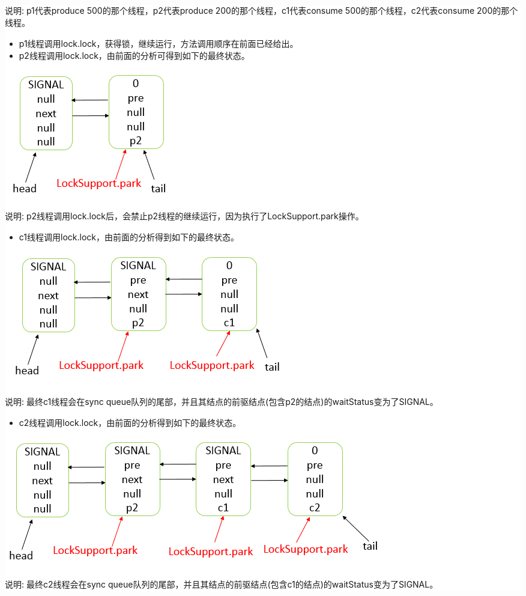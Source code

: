说明: p1代表produce 500的那个线程，p2代表produce 200的那个线程，c1代表consume 500的那个线程，c2代表consume 200的那个线程。

- p1线程调用lock.lock，获得锁，继续运行，方法调用顺序在前面已经给出。
- p2线程调用lock.lock，由前面的分析可得到如下的最终状态。

![image](media/images/java-thread-x-juc-aqs-11.png)

说明: p2线程调用lock.lock后，会禁止p2线程的继续运行，因为执行了LockSupport.park操作。

- c1线程调用lock.lock，由前面的分析得到如下的最终状态。

![image](media/images/java-thread-x-juc-aqs-12.png)

说明: 最终c1线程会在sync queue队列的尾部，并且其结点的前驱结点(包含p2的结点)的waitStatus变为了SIGNAL。

- c2线程调用lock.lock，由前面的分析得到如下的最终状态。

![image](media/images/java-thread-x-juc-aqs-13.png)

说明: 最终c2线程会在sync queue队列的尾部，并且其结点的前驱结点(包含c1的结点)的waitStatus变为了SIGNAL。
